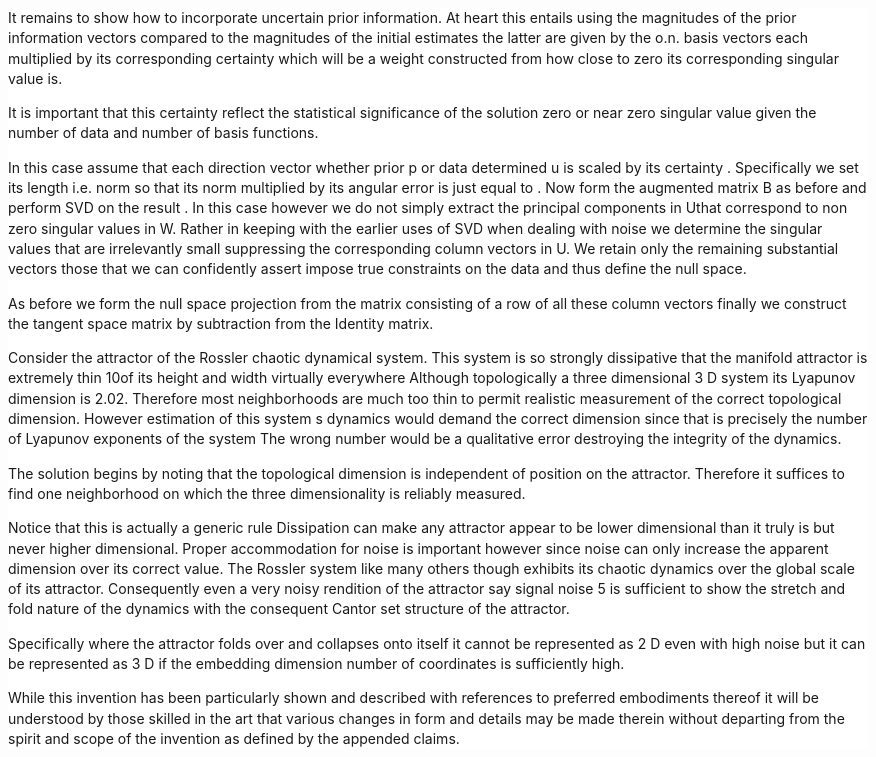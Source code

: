 It remains to show how to incorporate uncertain prior information. At heart this entails using the magnitudes of the prior information vectors compared to the magnitudes of the initial estimates the latter are given by the o.n. basis vectors each multiplied by its corresponding certainty which will be a weight constructed from how close to zero its corresponding singular value is.

It is important that this certainty reflect the statistical significance of the solution zero or near zero singular value given the number of data and number of basis functions.

In this case assume that each direction vector whether prior p or data determined u is scaled by its certainty . Specifically we set its length i.e. norm so that its norm multiplied by its angular error is just equal to . Now form the augmented matrix B as before and perform SVD on the result . In this case however we do not simply extract the principal components in Uthat correspond to non zero singular values in W. Rather in keeping with the earlier uses of SVD when dealing with noise we determine the singular values that are irrelevantly small suppressing the corresponding column vectors in U. We retain only the remaining substantial vectors those that we can confidently assert impose true constraints on the data and thus define the null space.

As before we form the null space projection from the matrix consisting of a row of all these column vectors finally we construct the tangent space matrix by subtraction from the Identity matrix.

Consider the attractor of the Rossler chaotic dynamical system. This system is so strongly dissipative that the manifold attractor is extremely thin 10of its height and width virtually everywhere Although topologically a three dimensional 3 D system its Lyapunov dimension is 2.02. Therefore most neighborhoods are much too thin to permit realistic measurement of the correct topological dimension. However estimation of this system s dynamics would demand the correct dimension since that is precisely the number of Lyapunov exponents of the system The wrong number would be a qualitative error destroying the integrity of the dynamics.

The solution begins by noting that the topological dimension is independent of position on the attractor. Therefore it suffices to find one neighborhood on which the three dimensionality is reliably measured.

Notice that this is actually a generic rule Dissipation can make any attractor appear to be lower dimensional than it truly is but never higher dimensional. Proper accommodation for noise is important however since noise can only increase the apparent dimension over its correct value. The Rossler system like many others though exhibits its chaotic dynamics over the global scale of its attractor. Consequently even a very noisy rendition of the attractor say signal noise 5 is sufficient to show the stretch and fold nature of the dynamics with the consequent Cantor set structure of the attractor.

Specifically where the attractor folds over and collapses onto itself it cannot be represented as 2 D even with high noise but it can be represented as 3 D if the embedding dimension number of coordinates is sufficiently high.

While this invention has been particularly shown and described with references to preferred embodiments thereof it will be understood by those skilled in the art that various changes in form and details may be made therein without departing from the spirit and scope of the invention as defined by the appended claims.

